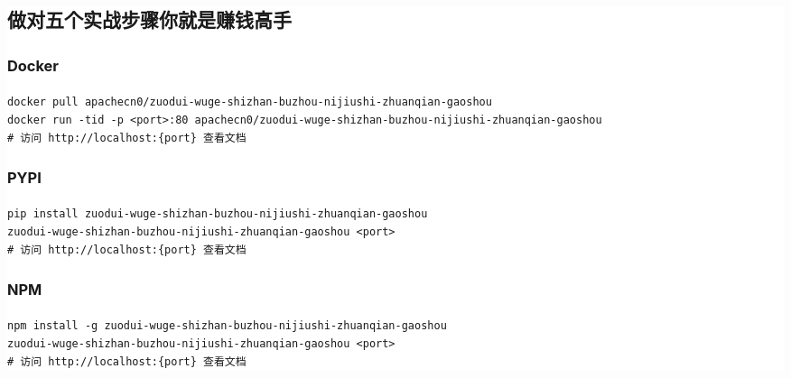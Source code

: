 ## 做对五个实战步骤你就是赚钱高手


### Docker

```
docker pull apachecn0/zuodui-wuge-shizhan-buzhou-nijiushi-zhuanqian-gaoshou
docker run -tid -p <port>:80 apachecn0/zuodui-wuge-shizhan-buzhou-nijiushi-zhuanqian-gaoshou
# 访问 http://localhost:{port} 查看文档
```

### PYPI

```
pip install zuodui-wuge-shizhan-buzhou-nijiushi-zhuanqian-gaoshou
zuodui-wuge-shizhan-buzhou-nijiushi-zhuanqian-gaoshou <port>
# 访问 http://localhost:{port} 查看文档
```

### NPM

```
npm install -g zuodui-wuge-shizhan-buzhou-nijiushi-zhuanqian-gaoshou
zuodui-wuge-shizhan-buzhou-nijiushi-zhuanqian-gaoshou <port>
# 访问 http://localhost:{port} 查看文档
```